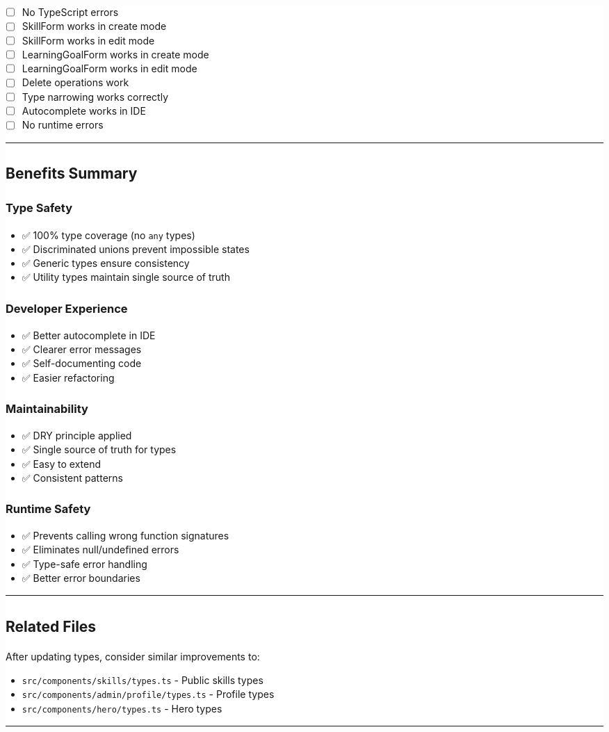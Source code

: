 - [ ] No TypeScript errors
- [ ] SkillForm works in create mode
- [ ] SkillForm works in edit mode
- [ ] LearningGoalForm works in create mode
- [ ] LearningGoalForm works in edit mode
- [ ] Delete operations work
- [ ] Type narrowing works correctly
- [ ] Autocomplete works in IDE
- [ ] No runtime errors

---

## Benefits Summary

### Type Safety

- ✅ 100% type coverage (no `any` types)
- ✅ Discriminated unions prevent impossible states
- ✅ Generic types ensure consistency
- ✅ Utility types maintain single source of truth

### Developer Experience

- ✅ Better autocomplete in IDE
- ✅ Clearer error messages
- ✅ Self-documenting code
- ✅ Easier refactoring

### Maintainability

- ✅ DRY principle applied
- ✅ Single source of truth for types
- ✅ Easy to extend
- ✅ Consistent patterns

### Runtime Safety

- ✅ Prevents calling wrong function signatures
- ✅ Eliminates null/undefined errors
- ✅ Type-safe error handling
- ✅ Better error boundaries

---

## Related Files

After updating types, consider similar improvements to:

- `src/components/skills/types.ts` - Public skills types
- `src/components/admin/profile/types.ts` - Profile types
- `src/components/hero/types.ts` - Hero types

---

  [field: string]: ValidationResult;